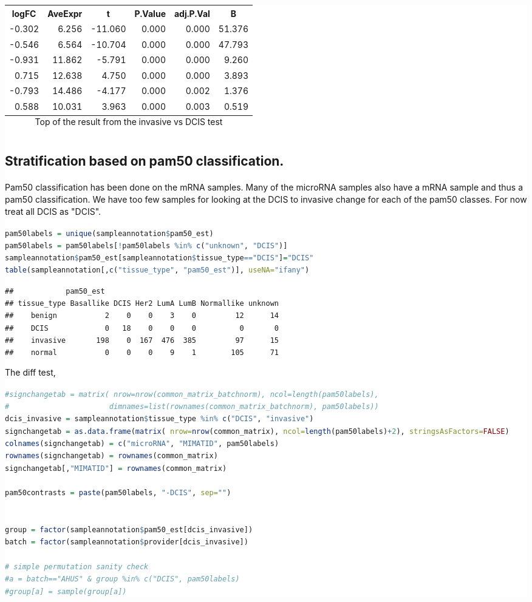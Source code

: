 <table CELLPADDING=5>
<caption align="bottom"> Top of the result from the invasive vs DCIS test </caption>
<tr> <th> logFC </th> <th> AveExpr </th> <th> t </th> <th> P.Value </th> <th> adj.P.Val </th> <th> B </th>  </tr>
  <tr> <td align="right"> -0.302 </td> <td align="right"> 6.256 </td> <td align="right"> -11.060 </td> <td align="right"> 0.000 </td> <td align="right"> 0.000 </td> <td align="right"> 51.376 </td> </tr>
  <tr> <td align="right"> -0.546 </td> <td align="right"> 6.564 </td> <td align="right"> -10.704 </td> <td align="right"> 0.000 </td> <td align="right"> 0.000 </td> <td align="right"> 47.793 </td> </tr>
  <tr> <td align="right"> -0.931 </td> <td align="right"> 11.862 </td> <td align="right"> -5.791 </td> <td align="right"> 0.000 </td> <td align="right"> 0.000 </td> <td align="right"> 9.260 </td> </tr>
  <tr> <td align="right"> 0.715 </td> <td align="right"> 12.638 </td> <td align="right"> 4.750 </td> <td align="right"> 0.000 </td> <td align="right"> 0.000 </td> <td align="right"> 3.893 </td> </tr>
  <tr> <td align="right"> -0.793 </td> <td align="right"> 14.486 </td> <td align="right"> -4.177 </td> <td align="right"> 0.000 </td> <td align="right"> 0.002 </td> <td align="right"> 1.376 </td> </tr>
  <tr> <td align="right"> 0.588 </td> <td align="right"> 10.031 </td> <td align="right"> 3.963 </td> <td align="right"> 0.000 </td> <td align="right"> 0.003 </td> <td align="right"> 0.519 </td> </tr>
   </table>



## Stratification based on pam50 classification.

Pam50 classification has been done on the mRNA samples. Many of the microRNA samples also have a mRNA sample and thus a pam50 classification. 
We have too few samples for looking at the DCIS to invasive change for each of the pam50 classes. For now treat all DCIS as "DCIS".


```r
pam50labels = unique(sampleannotation$pam50_est)
pam50labels = pam50labels[!pam50labels %in% c("unknown", "DCIS")]
sampleannotation$pam50_est[sampleannotation$tissue_type=="DCIS"]="DCIS"
table(sampleannotation[,c("tissue_type", "pam50_est")], useNA="ifany")
```

```
##            pam50_est
## tissue_type Basallike DCIS Her2 LumA LumB Normallike unknown
##    benign           2    0    0    3    0         12      14
##    DCIS             0   18    0    0    0          0       0
##    invasive       198    0  167  476  385         97      15
##    normal           0    0    0    9    1        105      71
```


The diff test,

```r
#signchangetab = matrix( nrow=nrow(common_matrix_batchnorm), ncol=length(pam50labels),
#                       dimnames=list(rownames(common_matrix_batchnorm), pam50labels))
dcis_invasive = sampleannotation$tissue_type %in% c("DCIS", "invasive")
signchangetab = as.data.frame(matrix( nrow=nrow(common_matrix), ncol=length(pam50labels)+2), stringsAsFactors=FALSE)
colnames(signchangetab) = c("microRNA", "MIMATID", pam50labels)
rownames(signchangetab) = rownames(common_matrix)
signchangetab[,"MIMATID"] = rownames(common_matrix)

pam50contrasts = paste(pam50labels, "-DCIS", sep="")


group = factor(sampleannotation$pam50_est[dcis_invasive])
batch = factor(sampleannotation$provider[dcis_invasive])

# simple permutation sanity check
#a = batch=="AHUS" & group %in% c("DCIS", pam50labels)
#group[a] = sample(group[a])
```